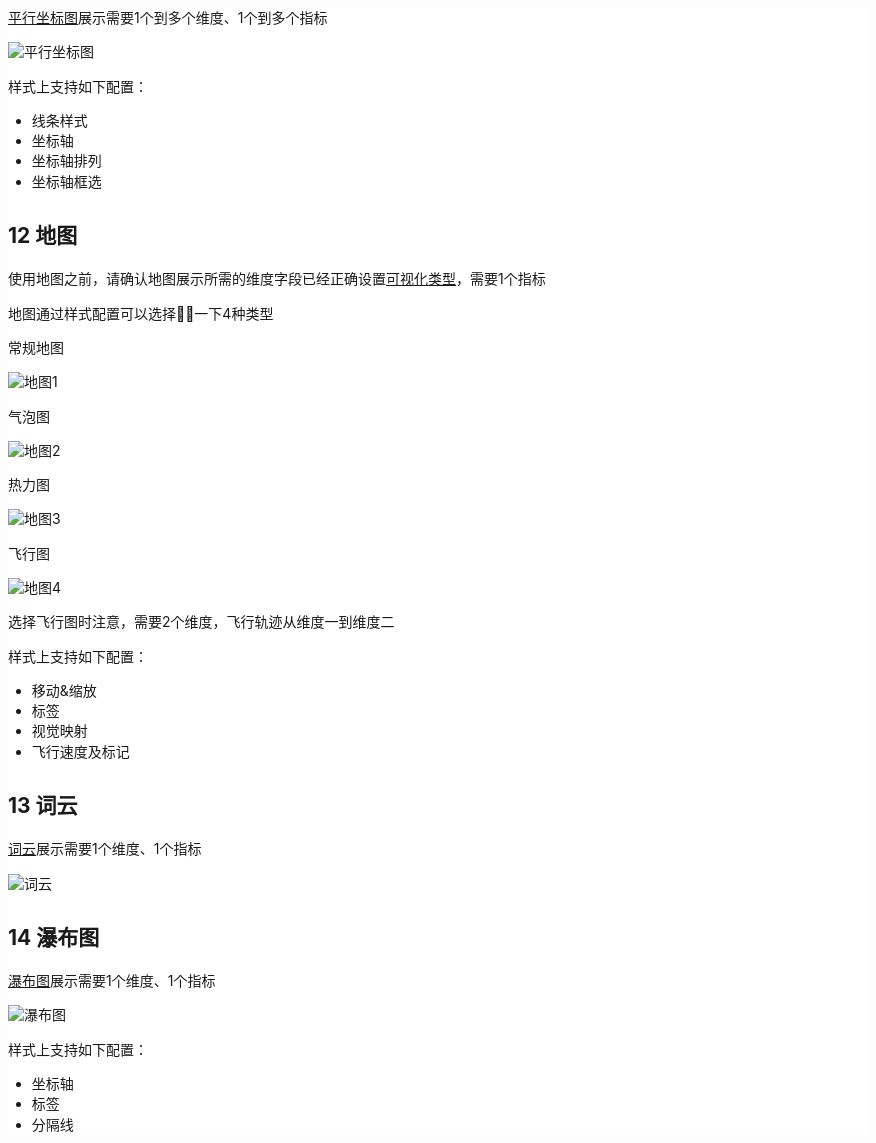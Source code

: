 [平行坐标图](https://en.wikipedia.org/wiki/Parallel_coordinates)展示需要1个到多个维度、1个到多个指标

![平行坐标图](../../assets/images/chart_config/11.png)

样式上支持如下配置：
- 线条样式
- 坐标轴
- 坐标轴排列
- 坐标轴框选

## 12 地图

使用地图之前，请确认地图展示所需的维度字段已经正确设置[可视化类型](2.2-view#2-数据模型)，需要1个指标

地图通过样式配置可以选择一下4种类型

常规地图

![地图1](../../assets/images/chart_config/12.1.png)

气泡图

![地图2](../../assets/images/chart_config/12.2.png)

热力图

![地图3](../../assets/images/chart_config/12.3.png)

飞行图

![地图4](../../assets/images/chart_config/12.4.png)

选择飞行图时注意，需要2个维度，飞行轨迹从维度一到维度二

样式上支持如下配置：
- 移动&缩放
- 标签
- 视觉映射
- 飞行速度及标记

## 13 词云

[词云](https://en.wikipedia.org/wiki/Tag_cloud)展示需要1个维度、1个指标

![词云](../../assets/images/chart_config/13.png)

## 14 瀑布图

[瀑布图](https://en.wikipedia.org/wiki/Waterfall_chart)展示需要1个维度、1个指标

![瀑布图](../../assets/images/chart_config/14.png)

样式上支持如下配置：
- 坐标轴
- 标签
- 分隔线
